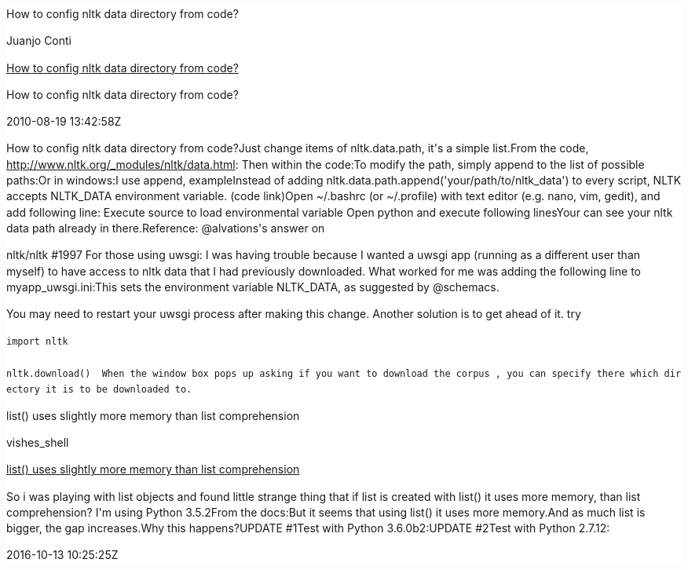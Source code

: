 How to config nltk data directory from code?

Juanjo Conti

[How to config nltk data directory from code?](https://stackoverflow.com/questions/3522372/how-to-config-nltk-data-directory-from-code)

How to config nltk data directory from code?

2010-08-19 13:42:58Z

How to config nltk data directory from code?Just change items of nltk.data.path, it's a simple list.From the code, http://www.nltk.org/_modules/nltk/data.html: Then within the code:To modify the path, simply append to the list of possible paths:Or in windows:I use append, exampleInstead of adding nltk.data.path.append('your/path/to/nltk_data') to every script, NLTK accepts NLTK_DATA environment variable. (code link)Open ~/.bashrc (or ~/.profile) with text editor (e.g. nano, vim, gedit), and add following line:  Execute source to load environmental variable  Open python and execute following linesYour can see your nltk data path already in there.Reference: @alvations's answer on

nltk/nltk #1997 For those using uwsgi: I was having trouble because I wanted a uwsgi app (running as a different user than myself) to have access to nltk data that I had previously downloaded. What worked for me was adding the following line to myapp_uwsgi.ini:This sets the environment variable NLTK_DATA, as suggested by @schemacs.

You may need to restart your uwsgi process after making this change. Another solution is to get ahead of it. try 

    import nltk 

    nltk.download()  When the window box pops up asking if you want to download the corpus , you can specify there which directory it is to be downloaded to. 

list() uses slightly more memory than list comprehension

vishes_shell

[list() uses slightly more memory than list comprehension](https://stackoverflow.com/questions/40018398/list-uses-slightly-more-memory-than-list-comprehension)

So i was playing with list objects and found little strange thing that if list is created with list() it uses more memory, than list comprehension? I'm using Python 3.5.2From the docs:But it seems that using list() it uses more memory.And as much list is bigger, the gap increases.Why this happens?UPDATE #1Test with Python 3.6.0b2:UPDATE #2Test with Python 2.7.12:

2016-10-13 10:25:25Z
